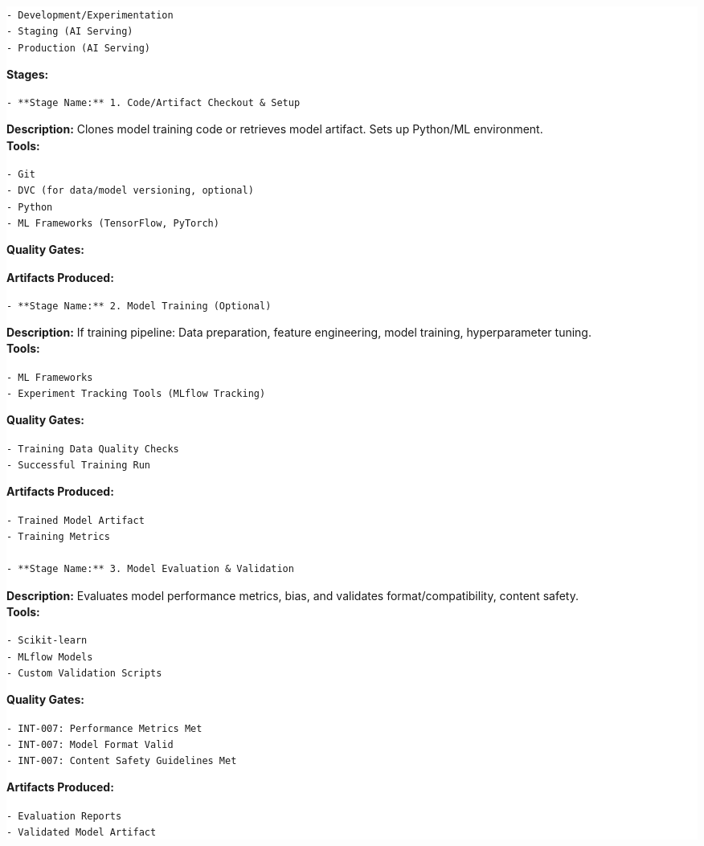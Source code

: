     - Development/Experimentation
    - Staging (AI Serving)
    - Production (AI Serving)
    
**Stages:**
    
    - **Stage Name:** 1. Code/Artifact Checkout & Setup  
**Description:** Clones model training code or retrieves model artifact. Sets up Python/ML environment.  
**Tools:**
    
    - Git
    - DVC (for data/model versioning, optional)
    - Python
    - ML Frameworks (TensorFlow, PyTorch)
    
**Quality Gates:**
    
    
**Artifacts Produced:**
    
    
    - **Stage Name:** 2. Model Training (Optional)  
**Description:** If training pipeline: Data preparation, feature engineering, model training, hyperparameter tuning.  
**Tools:**
    
    - ML Frameworks
    - Experiment Tracking Tools (MLflow Tracking)
    
**Quality Gates:**
    
    - Training Data Quality Checks
    - Successful Training Run
    
**Artifacts Produced:**
    
    - Trained Model Artifact
    - Training Metrics
    
    - **Stage Name:** 3. Model Evaluation & Validation  
**Description:** Evaluates model performance metrics, bias, and validates format/compatibility, content safety.  
**Tools:**
    
    - Scikit-learn
    - MLflow Models
    - Custom Validation Scripts
    
**Quality Gates:**
    
    - INT-007: Performance Metrics Met
    - INT-007: Model Format Valid
    - INT-007: Content Safety Guidelines Met
    
**Artifacts Produced:**
    
    - Evaluation Reports
    - Validated Model Artifact
    
